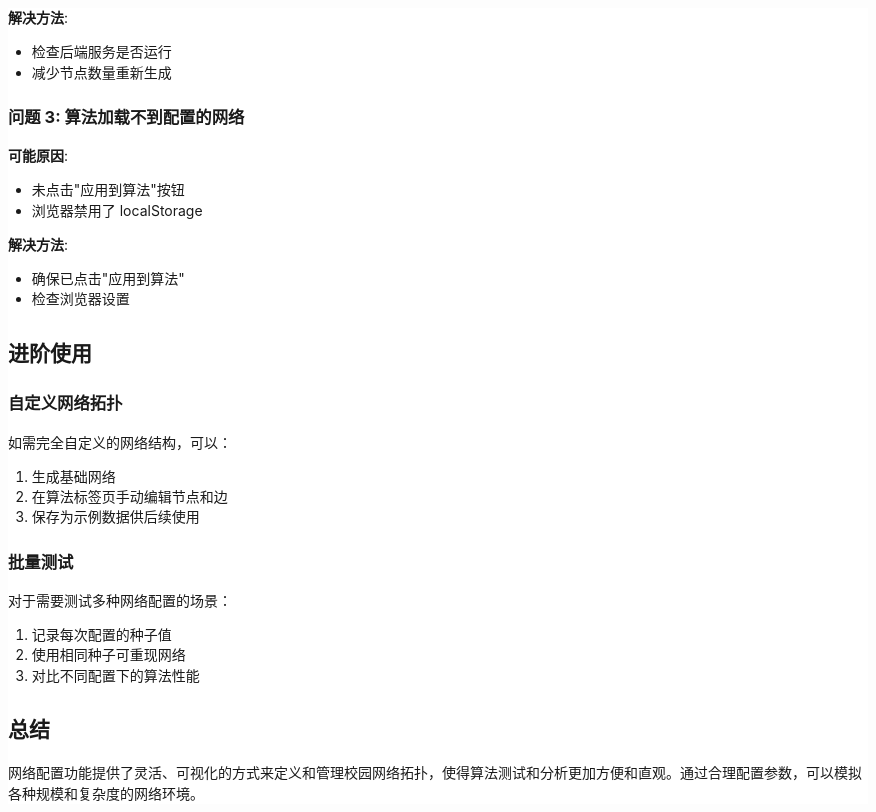 **解决方法**:
- 检查后端服务是否运行
- 减少节点数量重新生成

### 问题 3: 算法加载不到配置的网络

**可能原因**:
- 未点击"应用到算法"按钮
- 浏览器禁用了 localStorage

**解决方法**:
- 确保已点击"应用到算法"
- 检查浏览器设置

## 进阶使用

### 自定义网络拓扑

如需完全自定义的网络结构，可以：
1. 生成基础网络
2. 在算法标签页手动编辑节点和边
3. 保存为示例数据供后续使用

### 批量测试

对于需要测试多种网络配置的场景：
1. 记录每次配置的种子值
2. 使用相同种子可重现网络
3. 对比不同配置下的算法性能

## 总结

网络配置功能提供了灵活、可视化的方式来定义和管理校园网络拓扑，使得算法测试和分析更加方便和直观。通过合理配置参数，可以模拟各种规模和复杂度的网络环境。
